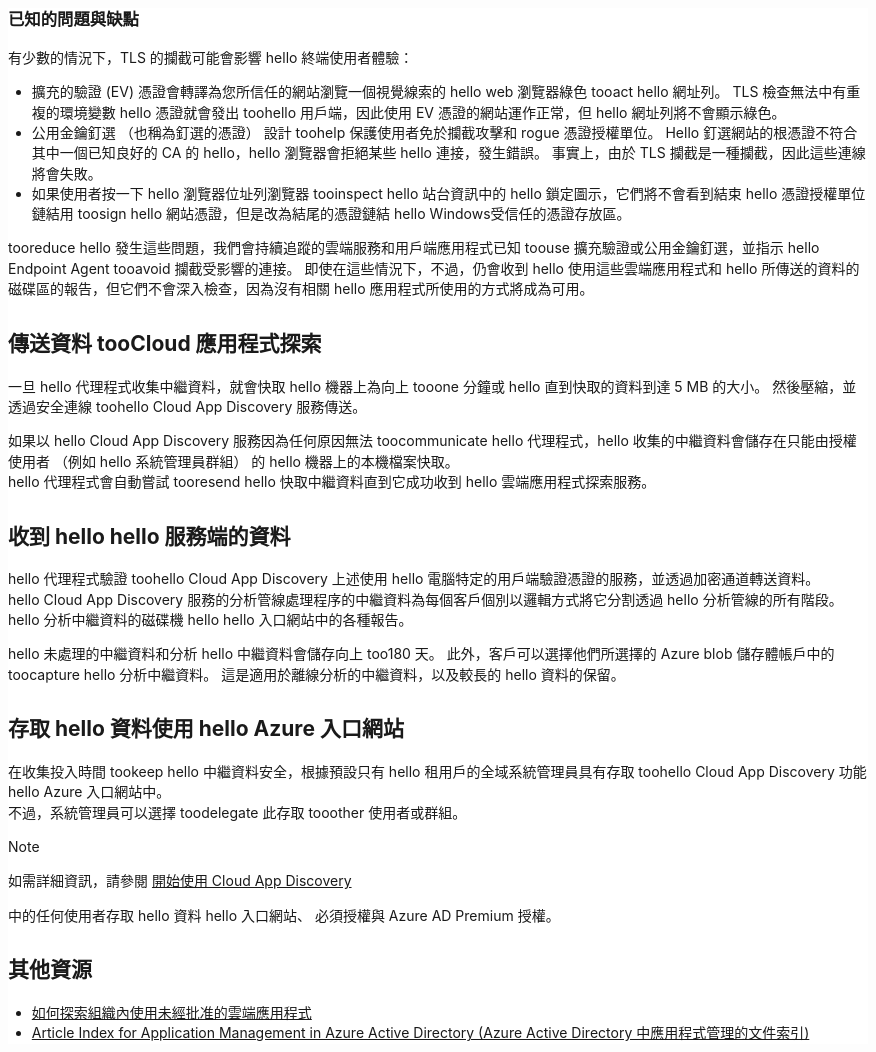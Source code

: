 ### <a name="known-issues-and-drawbacks"></a>已知的問題與缺點
有少數的情況下，TLS 的攔截可能會影響 hello 終端使用者體驗：

* 擴充的驗證 (EV) 憑證會轉譯為您所信任的網站瀏覽一個視覺線索的 hello web 瀏覽器綠色 tooact hello 網址列。 TLS 檢查無法中有重複的環境變數 hello 憑證就會發出 toohello 用戶端，因此使用 EV 憑證的網站運作正常，但 hello 網址列將不會顯示綠色。  
* 公用金鑰釘選 （也稱為釘選的憑證） 設計 toohelp 保護使用者免於攔截攻擊和 rogue 憑證授權單位。 Hello 釘選網站的根憑證不符合其中一個已知良好的 CA 的 hello，hello 瀏覽器會拒絕某些 hello 連接，發生錯誤。 事實上，由於 TLS 攔截是一種攔截，因此這些連線將會失敗。
* 如果使用者按一下 hello 瀏覽器位址列瀏覽器 tooinspect hello 站台資訊中的 hello 鎖定圖示，它們將不會看到結束 hello 憑證授權單位鏈結用 toosign hello 網站憑證，但是改為結尾的憑證鏈結 hello Windows受信任的憑證存放區。

tooreduce hello 發生這些問題，我們會持續追蹤的雲端服務和用戶端應用程式已知 toouse 擴充驗證或公用金鑰釘選，並指示 hello Endpoint Agent tooavoid 攔截受影響的連接。 即使在這些情況下，不過，仍會收到 hello 使用這些雲端應用程式和 hello 所傳送的資料的磁碟區的報告，但它們不會深入檢查，因為沒有相關 hello 應用程式所使用的方式將成為可用。

## <a name="sending-data-toocloud-app-discovery"></a>傳送資料 tooCloud 應用程式探索
一旦 hello 代理程式收集中繼資料，就會快取 hello 機器上為向上 tooone 分鐘或 hello 直到快取的資料到達 5 MB 的大小。 然後壓縮，並透過安全連線 toohello Cloud App Discovery 服務傳送。

如果以 hello Cloud App Discovery 服務因為任何原因無法 toocommunicate hello 代理程式，hello 收集的中繼資料會儲存在只能由授權使用者 （例如 hello 系統管理員群組） 的 hello 機器上的本機檔案快取。  
hello 代理程式會自動嘗試 tooresend hello 快取中繼資料直到它成功收到 hello 雲端應用程式探索服務。

## <a name="receiving-hello-data-at-hello-service-end"></a>收到 hello hello 服務端的資料
hello 代理程式驗證 toohello Cloud App Discovery 上述使用 hello 電腦特定的用戶端驗證憑證的服務，並透過加密通道轉送資料。  
hello Cloud App Discovery 服務的分析管線處理程序的中繼資料為每個客戶個別以邏輯方式將它分割透過 hello 分析管線的所有階段。
hello 分析中繼資料的磁碟機 hello hello 入口網站中的各種報告。

hello 未處理的中繼資料和分析 hello 中繼資料會儲存向上 too180 天。 此外，客戶可以選擇他們所選擇的 Azure blob 儲存體帳戶中的 toocapture hello 分析中繼資料。
這是適用於離線分析的中繼資料，以及較長的 hello 資料的保留。

## <a name="accessing-hello-data-using-hello-azure-portal"></a>存取 hello 資料使用 hello Azure 入口網站
在收集投入時間 tookeep hello 中繼資料安全，根據預設只有 hello 租用戶的全域系統管理員具有存取 toohello Cloud App Discovery 功能 hello Azure 入口網站中。  
不過，系統管理員可以選擇 toodelegate 此存取 tooother 使用者或群組。

> [!NOTE]
> 如需詳細資訊，請參閱 [開始使用 Cloud App Discovery](http://social.technet.microsoft.com/wiki/contents/articles/30962.getting-started-with-cloud-app-discovery.aspx)
> 
> 


中的任何使用者存取 hello 資料 hello 入口網站、 必須授權與 Azure AD Premium 授權。

## <a name="additional-resources"></a>其他資源
* [如何探索組織內使用未經批准的雲端應用程式](active-directory-cloudappdiscovery-whatis.md)
* [Article Index for Application Management in Azure Active Directory (Azure Active Directory 中應用程式管理的文件索引)](active-directory-apps-index.md)

